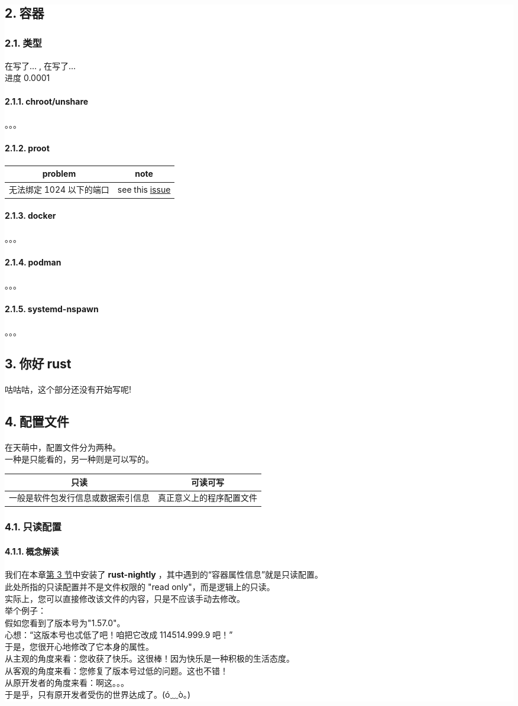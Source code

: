 ## 2. 容器

### 2.1. 类型

在写了... , 在写了...  
进度 0.0001

#### 2.1.1. chroot/unshare

。。。

#### 2.1.2. proot

| problem                  | note                                                                                 |
| ------------------------ | ------------------------------------------------------------------------------------ |
| 无法绑定 1024 以下的端口 | see this [issue](https://github.com/2moe/tmoe-linux/issues?q=is%3Aissue+is%3Aclosed) |

#### 2.1.3. docker

。。。

#### 2.1.4. podman

。。。

#### 2.1.5. systemd-nspawn

。。。

## 3. 你好 rust

咕咕咕，这个部分还没有开始写呢!

## 4. 配置文件

在天萌中，配置文件分为两种。  
一种是只能看的，另一种则是可以写的。

| 只读                               | 可读可写                 |
| ---------------------------------- | ------------------------ |
| 一般是软件包发行信息或数据索引信息 | 真正意义上的程序配置文件 |

### 4.1. 只读配置

#### 4.1.1. 概念解读

我们在本章[第 3 节](#3-你好-rust)中安装了 **rust-nightly** ，其中遇到的“容器属性信息”就是只读配置。  
此处所指的只读配置并不是文件权限的 "read only"，而是逻辑上的只读。  
实际上，您可以直接修改该文件的内容，只是不应该手动去修改。  
举个例子：  
假如您看到了版本号为"1.57.0"。  
心想：“这版本号也忒低了吧！咱把它改成 114514.999.9 吧！”  
于是，您很开心地修改了它本身的属性。  
从主观的角度来看：您收获了快乐。这很棒！因为快乐是一种积极的生活态度。  
从客观的角度来看：您修复了版本号过低的问题。这也不错！  
从原开发者的角度来看：啊这。。。  
于是乎，只有原开发者受伤的世界达成了。(ó﹏ò｡)

